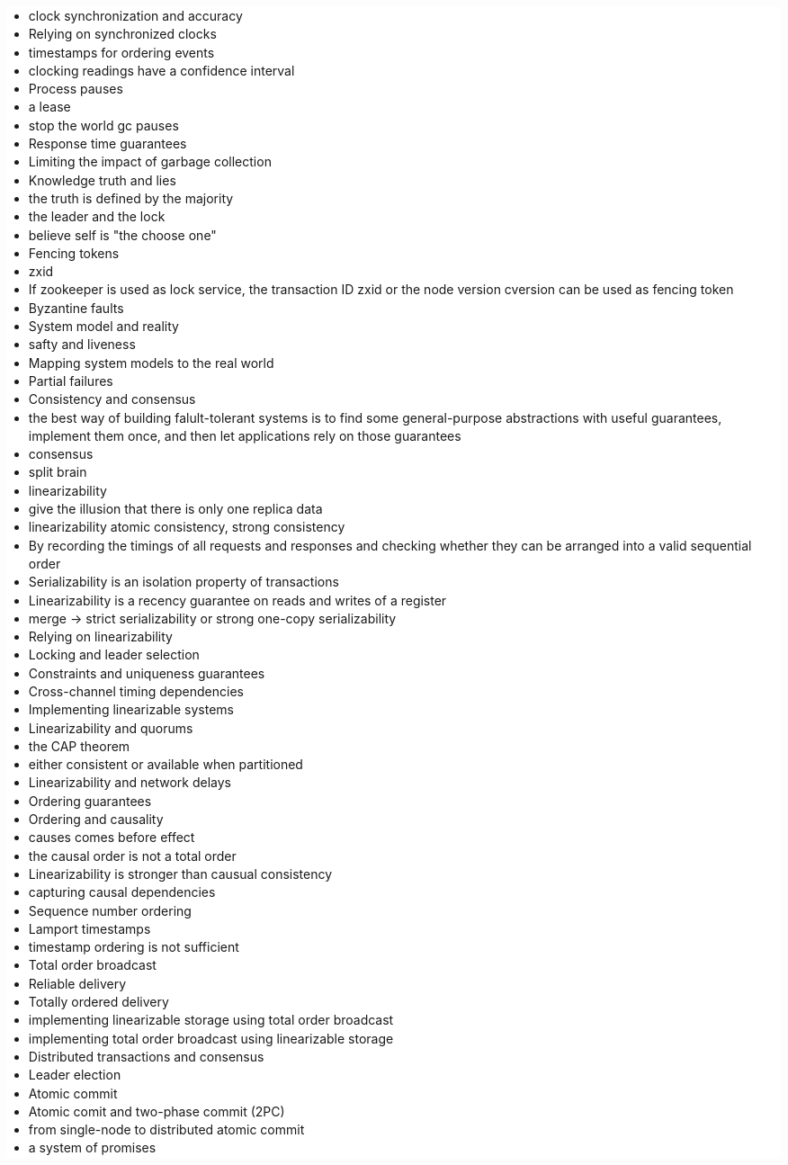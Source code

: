 * clock synchronization and accuracy
* Relying on synchronized clocks
* timestamps for ordering events
* clocking readings have a confidence interval
* Process pauses
* a lease
* stop the world gc pauses
* Response time guarantees
* Limiting the impact of garbage collection
* Knowledge truth and lies
* the truth is defined by the majority
* the leader and the lock
* believe self is "the choose one"
* Fencing tokens
* zxid
* If zookeeper is used as lock service, the transaction ID zxid or the node version cversion can be used as fencing token
* Byzantine faults
* System model and reality 
* safty and liveness
* Mapping system models to the real world
* Partial failures
* Consistency and consensus
* the best way of building falult-tolerant systems is to find some general-purpose abstractions with useful guarantees, implement them once, and then let applications rely on those guarantees
* consensus
* split brain
* linearizability
* give the illusion that there is only one replica data 
* linearizability  atomic consistency, strong consistency
* By recording the timings of all requests and responses and checking whether they can be arranged into a valid sequential order
* Serializability is an isolation property of transactions
* Linearizability is a recency guarantee on reads and writes of a register
* merge -> strict serializability or strong one-copy serializability
* Relying on linearizability
* Locking and leader selection
* Constraints and uniqueness guarantees
* Cross-channel timing dependencies
* Implementing linearizable systems
* Linearizability and quorums
* the CAP theorem
* either consistent or available when partitioned
* Linearizability and network delays
* Ordering guarantees
* Ordering and causality
* causes comes before effect
* the causal order is not a total order
* Linearizability is stronger than causual consistency
* capturing causal dependencies
* Sequence number ordering
* Lamport timestamps
* timestamp ordering is not sufficient
* Total order broadcast
* Reliable delivery 
* Totally ordered delivery
* implementing linearizable storage using total order broadcast
* implementing total order broadcast using linearizable storage
* Distributed transactions and consensus
* Leader election
* Atomic commit
* Atomic comit and two-phase commit (2PC)
* from single-node to distributed atomic commit
* a system of promises